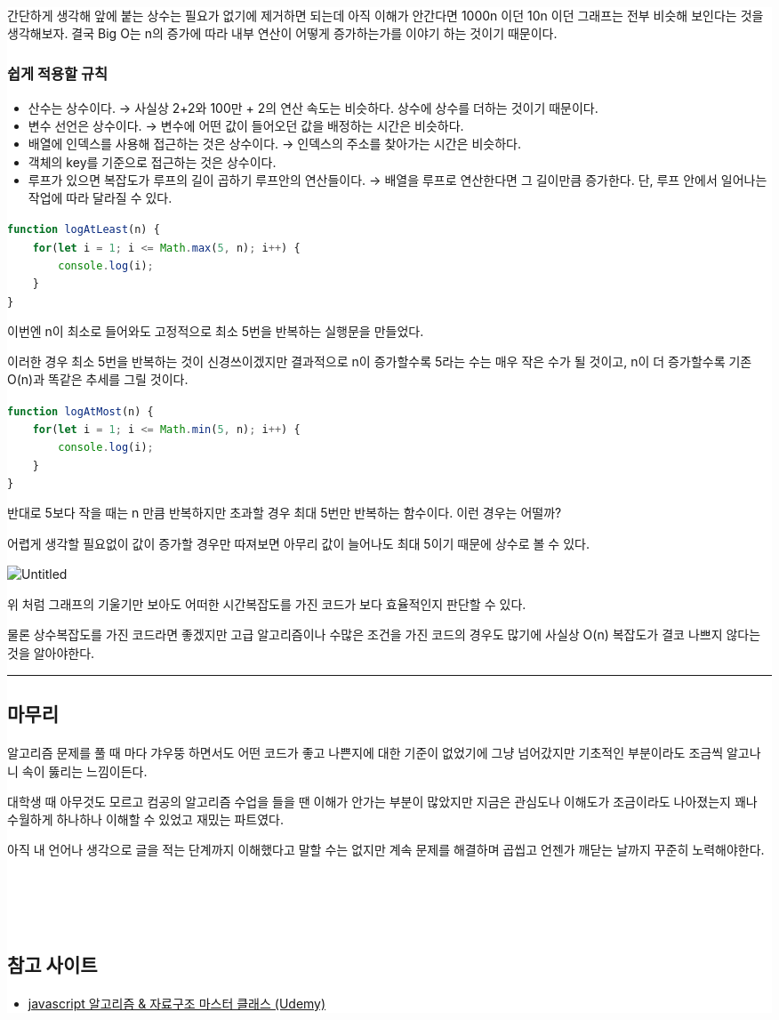 간단하게 생각해 앞에 붙는 상수는 필요가 없기에 제거하면 되는데 아직 이해가 안간다면 1000n 이던 10n 이던 그래프는 전부 비슷해 보인다는 것을 생각해보자. 결국 Big O는 n의 증가에 따라 내부 연산이 어떻게 증가하는가를 이야기 하는 것이기 때문이다.

### 쉽게 적용할 규칙

- 산수는 상수이다. → 사실상 2+2와 100만 + 2의 연산 속도는 비슷하다. 상수에 상수를 더하는 것이기 때문이다.
- 변수 선언은 상수이다. → 변수에 어떤 값이 들어오던 값을 배정하는 시간은 비슷하다.
- 배열에 인덱스를 사용해 접근하는 것은 상수이다. → 인덱스의 주소를 찾아가는 시간은 비슷하다.
- 객체의 key를 기준으로 접근하는 것은 상수이다.
- 루프가 있으면 복잡도가 루프의 길이 곱하기 루프안의 연산들이다. → 배열을 루프로 연산한다면 그 길이만큼 증가한다. 단, 루프 안에서 일어나는 작업에 따라 달라질 수 있다.

```jsx
function logAtLeast(n) {
    for(let i = 1; i <= Math.max(5, n); i++) {
        console.log(i);
    }
}
```

이번엔 n이 최소로 들어와도 고정적으로 최소 5번을 반복하는 실행문을 만들었다. 

이러한 경우 최소 5번을 반복하는 것이 신경쓰이겠지만 결과적으로  n이 증가할수록 5라는 수는 매우 작은 수가 될 것이고, n이 더 증가할수록 기존 O(n)과 똑같은 추세를 그릴 것이다.

```jsx
function logAtMost(n) {
    for(let i = 1; i <= Math.min(5, n); i++) {
        console.log(i);
    }
}
```

반대로 5보다 작을 때는 n 만큼 반복하지만 초과할 경우 최대 5번만 반복하는 함수이다. 이런 경우는 어떨까?

어렵게 생각할 필요없이 값이 증가할 경우만 따져보면 아무리 값이 늘어나도 최대 5이기 때문에 상수로 볼 수 있다.

![Untitled](https://s3.us-west-2.amazonaws.com/secure.notion-static.com/e27e2f2e-b53a-4cef-9ceb-9e745cf7792a/Untitled.png?X-Amz-Algorithm=AWS4-HMAC-SHA256&X-Amz-Content-Sha256=UNSIGNED-PAYLOAD&X-Amz-Credential=AKIAT73L2G45EIPT3X45%2F20220511%2Fus-west-2%2Fs3%2Faws4_request&X-Amz-Date=20220511T165311Z&X-Amz-Expires=86400&X-Amz-Signature=7425395138a57f56b2e07609f7dca30d49f557ad398c0a4cb1f2e93e38e4a984&X-Amz-SignedHeaders=host&response-content-disposition=filename%20%3D%22Untitled.png%22&x-id=GetObject)

위 처럼 그래프의 기울기만 보아도 어떠한 시간복잡도를 가진 코드가 보다 효율적인지 판단할 수 있다.

물론 상수복잡도를 가진 코드라면 좋겠지만 고급 알고리즘이나 수많은 조건을 가진 코드의 경우도 많기에 사실상 O(n) 복잡도가 결코 나쁘지 않다는 것을 알아야한다.




---


## 마무리

알고리즘 문제를 풀 때 마다 갸우뚱 하면서도 어떤 코드가 좋고 나쁜지에 대한 기준이 없었기에 그냥 넘어갔지만 기초적인 부분이라도 조금씩 알고나니 속이 뚫리는 느낌이든다. 

대학생 때 아무것도 모르고 컴공의 알고리즘 수업을 들을 땐 이해가 안가는 부분이 많았지만 지금은 관심도나 이해도가 조금이라도 나아졌는지 꽤나 수월하게 하나하나 이해할 수 있었고 재밌는 파트였다.

아직 내 언어나 생각으로 글을 적는 단계까지 이해했다고 말할 수는 없지만 계속 문제를 해결하며 곱씹고 언젠가 깨닫는 날까지 꾸준히 노력해야한다.

<br><br><br>

## 참고 사이트
- [javascript 알고리즘 & 자료구조 마스터 클래스 (Udemy)](https://www.udemy.com/course/best-javascript-data-structures/learn/lecture/28559451#reviews)
